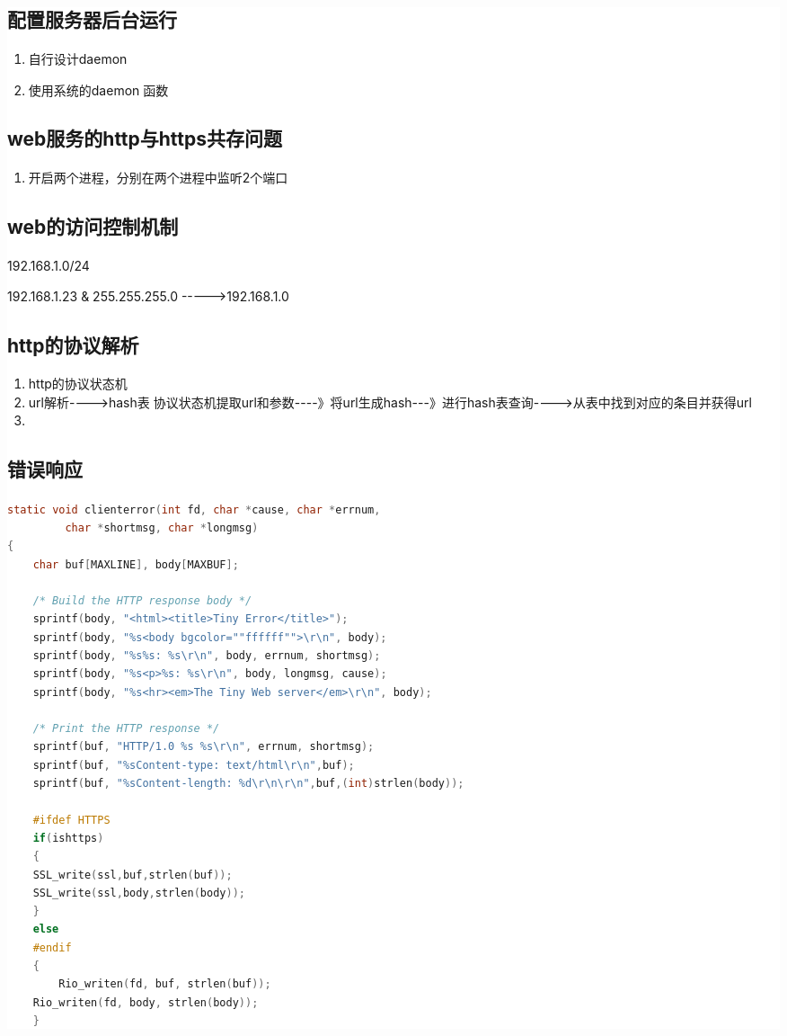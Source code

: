 

## 配置服务器后台运行

1. 自行设计daemon

2. 使用系统的daemon 函数



## web服务的http与https共存问题

1. 开启两个进程，分别在两个进程中监听2个端口 





## web的访问控制机制

192.168.1.0/24

192.168.1.23   &   255.255.255.0  ----->192.168.1.0 





## http的协议解析 

1. http的协议状态机  
2. url解析---->hash表    协议状态机提取url和参数----》将url生成hash---》进行hash表查询---->从表中找到对应的条目并获得url 
3. 



## 错误响应



```c
static void clienterror(int fd, char *cause, char *errnum, 
		 char *shortmsg, char *longmsg) 
{
    char buf[MAXLINE], body[MAXBUF];

    /* Build the HTTP response body */
    sprintf(body, "<html><title>Tiny Error</title>");
    sprintf(body, "%s<body bgcolor=""ffffff"">\r\n", body);
    sprintf(body, "%s%s: %s\r\n", body, errnum, shortmsg);
    sprintf(body, "%s<p>%s: %s\r\n", body, longmsg, cause);
    sprintf(body, "%s<hr><em>The Tiny Web server</em>\r\n", body);

    /* Print the HTTP response */
    sprintf(buf, "HTTP/1.0 %s %s\r\n", errnum, shortmsg);
    sprintf(buf, "%sContent-type: text/html\r\n",buf);
    sprintf(buf, "%sContent-length: %d\r\n\r\n",buf,(int)strlen(body));

    #ifdef HTTPS 
    if(ishttps)
    {
	SSL_write(ssl,buf,strlen(buf));
	SSL_write(ssl,body,strlen(body));
    }
    else
    #endif
    {
    	Rio_writen(fd, buf, strlen(buf));
	Rio_writen(fd, body, strlen(body));
    }
```